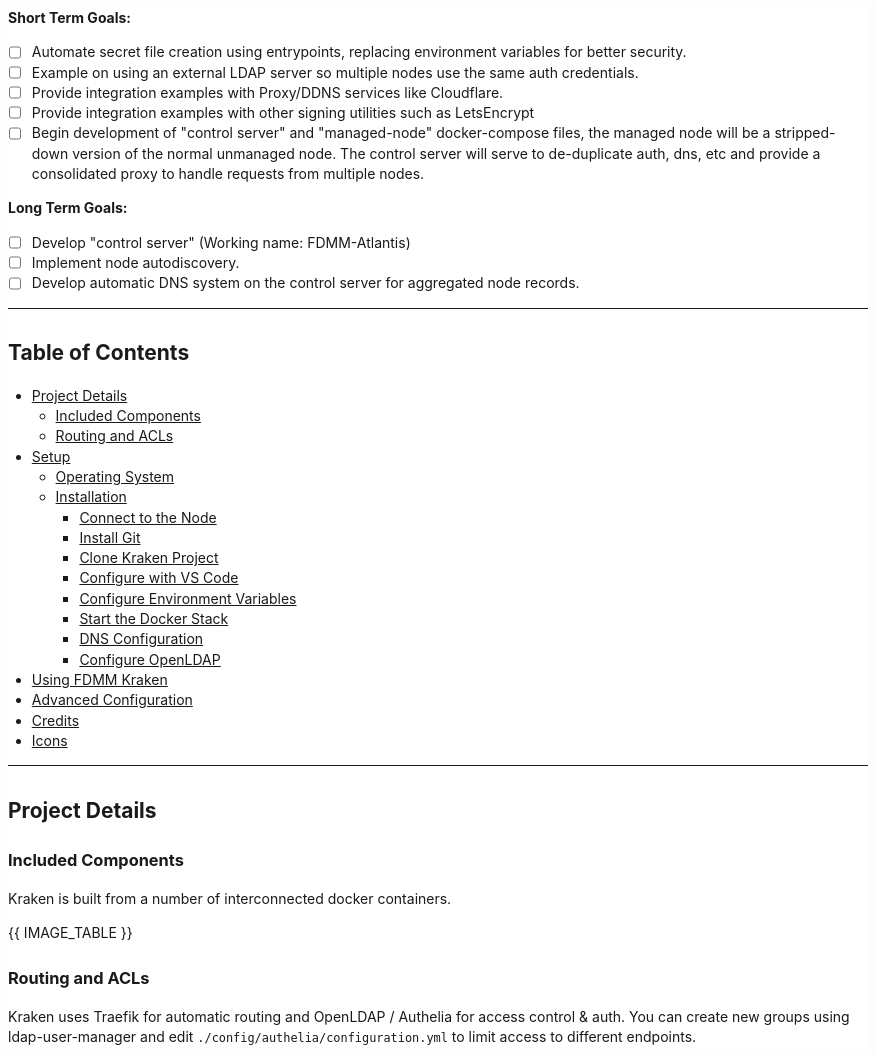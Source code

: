 **Short Term Goals:**
 - [ ] Automate secret file creation using entrypoints, replacing environment variables for better security.
 - [ ] Example on using an external LDAP server so multiple nodes use the same auth credentials.
 - [ ] Provide integration examples with Proxy/DDNS services like Cloudflare. 
 - [ ] Provide integration examples with other signing utilities such as LetsEncrypt
 - [ ] Begin development of "control server" and "managed-node" docker-compose files, the managed node will be a stripped-down version of the normal unmanaged node. The control server will serve to de-duplicate auth, dns, etc and provide a consolidated proxy to handle requests from multiple nodes.

**Long Term Goals:**
 - [ ] Develop "control server" (Working name: FDMM-Atlantis)
 - [ ] Implement node autodiscovery.
 - [ ] Develop automatic DNS system on the control server for aggregated node records.

---

## Table of Contents
- [Project Details](#project-details)
  - [Included Components](#included-components)
  - [Routing and ACLs](#routing-and-acls)
- [Setup](#setup)
  - [Operating System](#operating-system)
  - [Installation](#installation)
    - [Connect to the Node](#step-1-connect-to-the-node)
    - [Install Git](#step-2-install-git)
    - [Clone Kraken Project](#step-3-clone-kraken-project)
    - [Configure with VS Code](#step-4-configure-with-vs-code)
    - [Configure Environment Variables](#step-5-configure-environment-variables)
    - [Start the Docker Stack](#step-6-start-the-docker-stack)
    - [DNS Configuration](#step-7-dns-configuration)
    - [Configure OpenLDAP](#step-8-configure-openldap)
- [Using FDMM Kraken](#using-fdmm-kraken)
- [Advanced Configuration](#advanced-configuration)
- [Credits](#credits)
- [Icons](#icons)

---

## Project Details

### Included Components
Kraken is built from a number of interconnected docker containers.

{{ IMAGE_TABLE }}

### Routing and ACLs
Kraken uses Traefik for automatic routing and OpenLDAP / Authelia for access control & auth.
You can create new groups using ldap-user-manager and edit `./config/authelia/configuration.yml` to limit access to different endpoints. 
